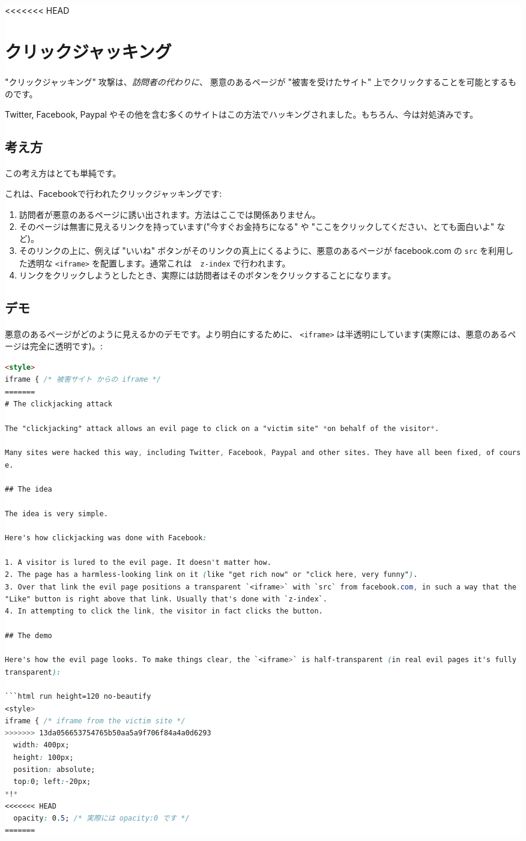 <<<<<<< HEAD
# クリックジャッキング

"クリックジャッキング" 攻撃は、*訪問者の代わりに*、 悪意のあるページが "被害を受けたサイト" 上でクリックすることを可能とするものです。

Twitter, Facebook, Paypal やその他を含む多くのサイトはこの方法でハッキングされました。もちろん、今は対処済みです。

## 考え方

この考え方はとても単純です。

これは、Facebookで行われたクリックジャッキングです:

1. 訪問者が悪意のあるページに誘い出されます。方法はここでは関係ありません。
2. そのページは無害に見えるリンクを持っています("今すぐお金持ちになる" や "ここをクリックしてください、とても面白いよ" など)。
3. そのリンクの上に、例えば "いいね" ボタンがそのリンクの真上にくるように、悪意のあるページが facebook.com の `src` を利用した透明な `<iframe>` を配置します。通常これは　`z-index` で行われます。
4. リンクをクリックしようとしたとき、実際には訪問者はそのボタンをクリックすることになります。

## デモ

悪意のあるページがどのように見えるかのデモです。より明白にするために、 `<iframe>` は半透明にしています(実際には、悪意のあるページは完全に透明です)。:

```html run height=120 no-beautify
<style>
iframe { /* 被害サイト からの iframe */
=======
# The clickjacking attack

The "clickjacking" attack allows an evil page to click on a "victim site" *on behalf of the visitor*.

Many sites were hacked this way, including Twitter, Facebook, Paypal and other sites. They have all been fixed, of course.

## The idea

The idea is very simple.

Here's how clickjacking was done with Facebook:

1. A visitor is lured to the evil page. It doesn't matter how.
2. The page has a harmless-looking link on it (like "get rich now" or "click here, very funny").
3. Over that link the evil page positions a transparent `<iframe>` with `src` from facebook.com, in such a way that the "Like" button is right above that link. Usually that's done with `z-index`.
4. In attempting to click the link, the visitor in fact clicks the button.

## The demo

Here's how the evil page looks. To make things clear, the `<iframe>` is half-transparent (in real evil pages it's fully transparent):

```html run height=120 no-beautify
<style>
iframe { /* iframe from the victim site */
>>>>>>> 13da056653754765b50aa5a9f706f84a4a0d6293
  width: 400px;
  height: 100px;
  position: absolute;
  top:0; left:-20px;
*!*
<<<<<<< HEAD
  opacity: 0.5; /* 実際には opacity:0 です */
=======
```